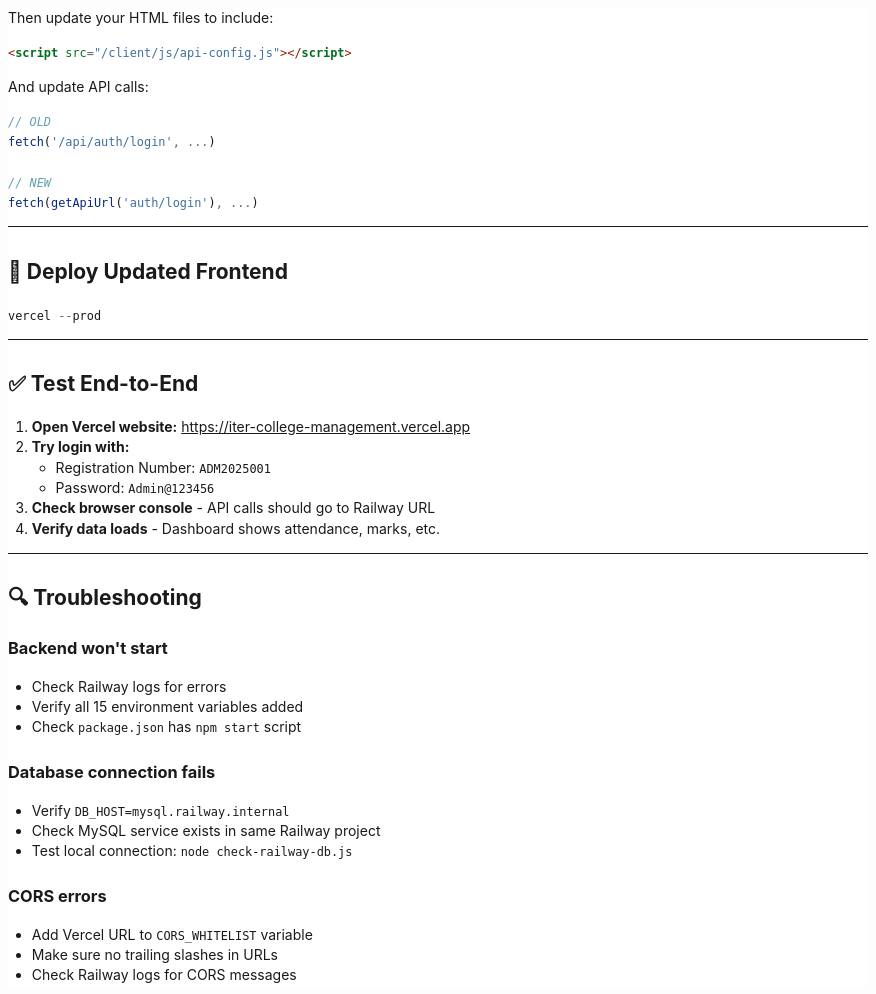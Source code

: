 Then update your HTML files to include:
```html
<script src="/client/js/api-config.js"></script>
```

And update API calls:
```javascript
// OLD
fetch('/api/auth/login', ...)

// NEW
fetch(getApiUrl('auth/login'), ...)
```

---

## 🎯 Deploy Updated Frontend

```powershell
vercel --prod
```

---

## ✅ Test End-to-End

1. **Open Vercel website:** https://iter-college-management.vercel.app
2. **Try login with:**
   - Registration Number: `ADM2025001`
   - Password: `Admin@123456`
3. **Check browser console** - API calls should go to Railway URL
4. **Verify data loads** - Dashboard shows attendance, marks, etc.

---

## 🔍 Troubleshooting

### Backend won't start
- Check Railway logs for errors
- Verify all 15 environment variables added
- Check `package.json` has `npm start` script

### Database connection fails
- Verify `DB_HOST=mysql.railway.internal`
- Check MySQL service exists in same Railway project
- Test local connection: `node check-railway-db.js`

### CORS errors
- Add Vercel URL to `CORS_WHITELIST` variable
- Make sure no trailing slashes in URLs
- Check Railway logs for CORS messages
